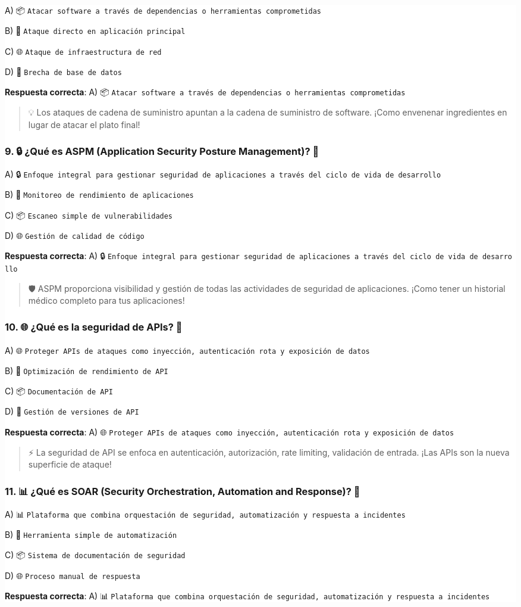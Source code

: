 A) 📦 `Atacar software a través de dependencias o herramientas comprometidas`

B) 🔧 `Ataque directo en aplicación principal`

C) 🌐 `Ataque de infraestructura de red`

D) 🎯 `Brecha de base de datos`

**Respuesta correcta**: A) 📦 `Atacar software a través de dependencias o herramientas comprometidas`

> 💡 Los ataques de cadena de suministro apuntan a la cadena de suministro de software. ¡Como envenenar ingredientes en lugar de atacar el plato final!

### 9. 🔒 ¿Qué es ASPM (Application Security Posture Management)? 🔴

A) 🔒 `Enfoque integral para gestionar seguridad de aplicaciones a través del ciclo de vida de desarrollo`

B) 🔧 `Monitoreo de rendimiento de aplicaciones`

C) 📦 `Escaneo simple de vulnerabilidades`

D) 🌐 `Gestión de calidad de código`

**Respuesta correcta**: A) 🔒 `Enfoque integral para gestionar seguridad de aplicaciones a través del ciclo de vida de desarrollo`

> 🛡️ ASPM proporciona visibilidad y gestión de todas las actividades de seguridad de aplicaciones. ¡Como tener un historial médico completo para tus aplicaciones!

### 10. 🌐 ¿Qué es la seguridad de APIs? 🔴

A) 🌐 `Proteger APIs de ataques como inyección, autenticación rota y exposición de datos`

B) 🔧 `Optimización de rendimiento de API`

C) 📦 `Documentación de API`

D) 🎯 `Gestión de versiones de API`

**Respuesta correcta**: A) 🌐 `Proteger APIs de ataques como inyección, autenticación rota y exposición de datos`

> ⚡ La seguridad de API se enfoca en autenticación, autorización, rate limiting, validación de entrada. ¡Las APIs son la nueva superficie de ataque!

### 11. 📊 ¿Qué es SOAR (Security Orchestration, Automation and Response)? 🔴

A) 📊 `Plataforma que combina orquestación de seguridad, automatización y respuesta a incidentes`

B) 🔧 `Herramienta simple de automatización`

C) 📦 `Sistema de documentación de seguridad`

D) 🌐 `Proceso manual de respuesta`

**Respuesta correcta**: A) 📊 `Plataforma que combina orquestación de seguridad, automatización y respuesta a incidentes`
